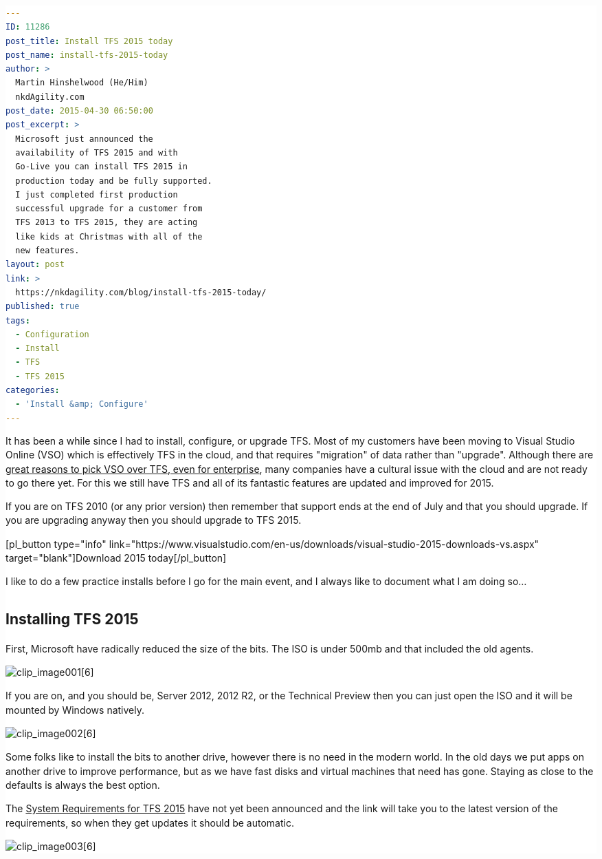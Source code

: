 ```yaml
---
ID: 11286
post_title: Install TFS 2015 today
post_name: install-tfs-2015-today
author: >
  Martin Hinshelwood (He/Him)
  nkdAgility.com
post_date: 2015-04-30 06:50:00
post_excerpt: >
  Microsoft just announced the
  availability of TFS 2015 and with
  Go-Live you can install TFS 2015 in
  production today and be fully supported.
  I just completed first production
  successful upgrade for a customer from
  TFS 2013 to TFS 2015, they are acting
  like kids at Christmas with all of the
  new features.
layout: post
link: >
  https://nkdagility.com/blog/install-tfs-2015-today/
published: true
tags:
  - Configuration
  - Install
  - TFS
  - TFS 2015
categories:
  - 'Install &amp; Configure'
---
```

<p>It has been a while since I had to install, configure, or upgrade TFS. Most of my customers have been moving to Visual Studio Online (VSO) which is effectively TFS in the cloud, and that requires "migration" of data rather than "upgrade". Although there are <a href="http://nakedalmweb.wpengine.com/benefits-visual-studio-online-enterprise/">great reasons to pick VSO over TFS, even for enterprise</a>, many companies have a cultural issue with the cloud and are not ready to go there yet. For this we still have TFS and all of its fantastic features are updated and improved for 2015.</p>
<div class="bs-callout bs-callout-info">
<p>If you are on TFS 2010 (or any prior version) then remember that support ends at the end of July and that you should upgrade. If you are upgrading anyway then you should upgrade to TFS 2015.</p>
<p>[pl_button type="info" link="https://www.visualstudio.com/en-us/downloads/visual-studio-2015-downloads-vs.aspx" target="blank"]Download 2015 today[/pl_button]
</p>
</div>
<p>I like to do a few practice installs before I go for the main event, and I always like to document what I am doing so…</p>
<h2>Installing TFS 2015</h2>
<p>First, Microsoft have radically reduced the size of the bits. The ISO is under 500mb and that included the old agents.</p>
<p><img style="background-image: none; padding-top: 0px; padding-left: 0px; margin: 0px; display: inline; padding-right: 0px; border: 0px;" title="clip_image001[6]" src="http://nakedalmweb.wpengine.com/wp-content/uploads/2015/04/clip_image0016.png" alt="clip_image001[6]" width="720" height="450" border="0" /></p>
<p>If you are on, and you should be, Server 2012, 2012 R2, or the Technical Preview then you can just open the ISO and it will be mounted by Windows natively.</p>
<p><img style="background-image: none; padding-top: 0px; padding-left: 0px; margin: 0px; display: inline; padding-right: 0px; border: 0px;" title="clip_image002[6]" src="http://nakedalmweb.wpengine.com/wp-content/uploads/2015/04/clip_image0026.png" alt="clip_image002[6]" width="720" height="450" border="0" /></p>
<p>Some folks like to install the bits to another drive, however there is no need in the modern world. In the old days we put apps on another drive to improve performance, but as we have fast disks and virtual machines that need has gone. Staying as close to the defaults is always the best option.</p>
<p>The <a href="https://msdn.microsoft.com/en-us/library/dd578592.aspx?f=255&amp;MSPPError=-2147217396">System Requirements for TFS 2015</a> have not yet been announced and the link will take you to the latest version of the requirements, so when they get updates it should be automatic.</p>
<p><img style="background-image: none; padding-top: 0px; padding-left: 0px; margin: 0px; display: inline; padding-right: 0px; border: 0px;" title="clip_image003[6]" src="http://nakedalmweb.wpengine.com/wp-content/uploads/2015/04/clip_image0036.png" alt="clip_image003[6]" width="720" height="450" border="0" /></p>